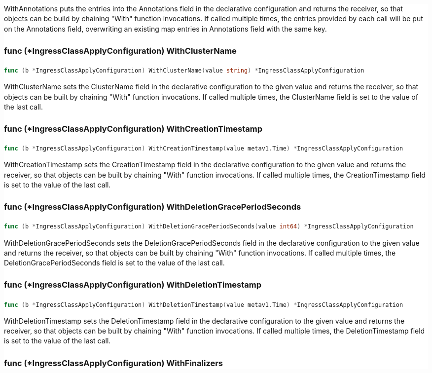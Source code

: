 WithAnnotations puts the entries into the Annotations field in the declarative configuration and returns the receiver, so that objects can be build by chaining "With" function invocations. If called multiple times, the entries provided by each call will be put on the Annotations field, overwriting an existing map entries in Annotations field with the same key.

### func \(\*IngressClassApplyConfiguration\) WithClusterName

```go
func (b *IngressClassApplyConfiguration) WithClusterName(value string) *IngressClassApplyConfiguration
```

WithClusterName sets the ClusterName field in the declarative configuration to the given value and returns the receiver, so that objects can be built by chaining "With" function invocations. If called multiple times, the ClusterName field is set to the value of the last call.

### func \(\*IngressClassApplyConfiguration\) WithCreationTimestamp

```go
func (b *IngressClassApplyConfiguration) WithCreationTimestamp(value metav1.Time) *IngressClassApplyConfiguration
```

WithCreationTimestamp sets the CreationTimestamp field in the declarative configuration to the given value and returns the receiver, so that objects can be built by chaining "With" function invocations. If called multiple times, the CreationTimestamp field is set to the value of the last call.

### func \(\*IngressClassApplyConfiguration\) WithDeletionGracePeriodSeconds

```go
func (b *IngressClassApplyConfiguration) WithDeletionGracePeriodSeconds(value int64) *IngressClassApplyConfiguration
```

WithDeletionGracePeriodSeconds sets the DeletionGracePeriodSeconds field in the declarative configuration to the given value and returns the receiver, so that objects can be built by chaining "With" function invocations. If called multiple times, the DeletionGracePeriodSeconds field is set to the value of the last call.

### func \(\*IngressClassApplyConfiguration\) WithDeletionTimestamp

```go
func (b *IngressClassApplyConfiguration) WithDeletionTimestamp(value metav1.Time) *IngressClassApplyConfiguration
```

WithDeletionTimestamp sets the DeletionTimestamp field in the declarative configuration to the given value and returns the receiver, so that objects can be built by chaining "With" function invocations. If called multiple times, the DeletionTimestamp field is set to the value of the last call.

### func \(\*IngressClassApplyConfiguration\) WithFinalizers
